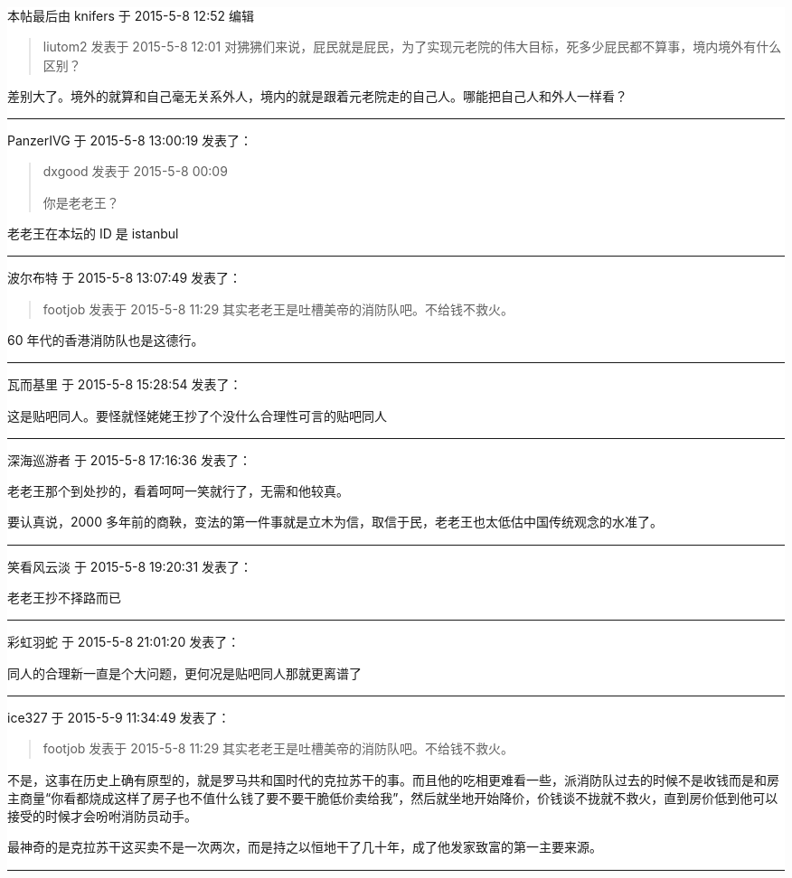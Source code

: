 本帖最后由 knifers 于 2015-5-8 12:52 编辑

> liutom2 发表于 2015-5-8 12:01 对狒狒们来说，屁民就是屁民，为了实现元老院的伟大目标，死多少屁民都不算事，境内境外有什么区别？

差别大了。境外的就算和自己毫无关系外人，境内的就是跟着元老院走的自己人。哪能把自己人和外人一样看？

---

PanzerIVG 于 2015-5-8 13:00:19 发表了：

> dxgood 发表于 2015-5-8 00:09
>
> 你是老老王？

老老王在本坛的 ID 是 istanbul

---

波尔布特 于 2015-5-8 13:07:49 发表了：

> footjob 发表于 2015-5-8 11:29 其实老老王是吐槽美帝的消防队吧。不给钱不救火。

60 年代的香港消防队也是这德行。

---

瓦而基里 于 2015-5-8 15:28:54 发表了：

这是贴吧同人。要怪就怪姥姥王抄了个没什么合理性可言的贴吧同人

---

深海巡游者 于 2015-5-8 17:16:36 发表了：

老老王那个到处抄的，看着呵呵一笑就行了，无需和他较真。

要认真说，2000 多年前的商鞅，变法的第一件事就是立木为信，取信于民，老老王也太低估中国传统观念的水准了。

---

笑看风云淡 于 2015-5-8 19:20:31 发表了：

老老王抄不择路而已

---

彩虹羽蛇 于 2015-5-8 21:01:20 发表了：

同人的合理新一直是个大问题，更何况是贴吧同人那就更离谱了

---

ice327 于 2015-5-9 11:34:49 发表了：

> footjob 发表于 2015-5-8 11:29 其实老老王是吐槽美帝的消防队吧。不给钱不救火。

不是，这事在历史上确有原型的，就是罗马共和国时代的克拉苏干的事。而且他的吃相更难看一些，派消防队过去的时候不是收钱而是和房主商量“你看都烧成这样了房子也不值什么钱了要不要干脆低价卖给我”，然后就坐地开始降价，价钱谈不拢就不救火，直到房价低到他可以接受的时候才会吩咐消防员动手。

最神奇的是克拉苏干这买卖不是一次两次，而是持之以恒地干了几十年，成了他发家致富的第一主要来源。

---

